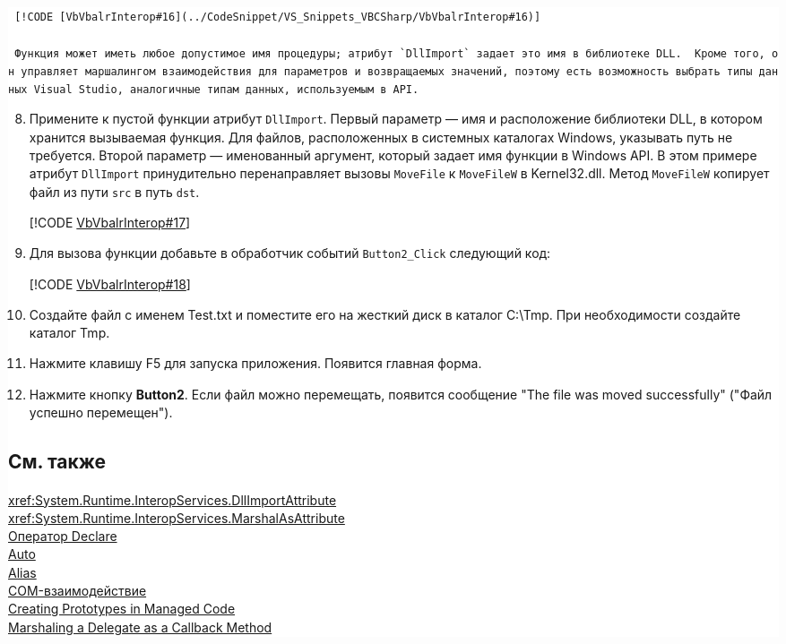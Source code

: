      [!CODE [VbVbalrInterop#16](../CodeSnippet/VS_Snippets_VBCSharp/VbVbalrInterop#16)]  
  
     Функция может иметь любое допустимое имя процедуры; атрибут `DllImport` задает это имя в библиотеке DLL.  Кроме того, он управляет маршалингом взаимодействия для параметров и возвращаемых значений, поэтому есть возможность выбрать типы данных Visual Studio, аналогичные типам данных, используемым в API.  
  
8.  Примените к пустой функции атрибут `DllImport`.  Первый параметр — имя и расположение библиотеки DLL, в котором хранится вызываемая функция.  Для файлов, расположенных в системных каталогах Windows, указывать путь не требуется.  Второй параметр — именованный аргумент, который задает имя функции в Windows API.  В этом примере атрибут `DllImport` принудительно перенаправляет вызовы `MoveFile` к `MoveFileW` в Kernel32.dll.  Метод `MoveFileW` копирует файл из пути `src` в путь `dst`.  
  
     [!CODE [VbVbalrInterop#17](../CodeSnippet/VS_Snippets_VBCSharp/VbVbalrInterop#17)]  
  
9. Для вызова функции добавьте в обработчик событий `Button2_Click` следующий код:  
  
     [!CODE [VbVbalrInterop#18](../CodeSnippet/VS_Snippets_VBCSharp/VbVbalrInterop#18)]  
  
10. Создайте файл с именем Test.txt и поместите его на жесткий диск в каталог C:\\Tmp.  При необходимости создайте каталог Tmp.  
  
11. Нажмите клавишу F5 для запуска приложения.  Появится главная форма.  
  
12. Нажмите кнопку **Button2**.  Если файл можно перемещать, появится сообщение "The file was moved successfully" \("Файл успешно перемещен"\).  
  
## См. также  
 <xref:System.Runtime.InteropServices.DllImportAttribute>   
 <xref:System.Runtime.InteropServices.MarshalAsAttribute>   
 [Оператор Declare](../../../visual-basic/language-reference/statements/declare-statement.md)   
 [Auto](../../../visual-basic/language-reference/modifiers/auto.md)   
 [Alias](../../../visual-basic/language-reference/statements/alias-clause.md)   
 [COM\-взаимодействие](../../../visual-basic/programming-guide/com-interop/index.md)   
 [Creating Prototypes in Managed Code](../Topic/Creating%20Prototypes%20in%20Managed%20Code.md)   
 [Marshaling a Delegate as a Callback Method](../Topic/Marshaling%20a%20Delegate%20as%20a%20Callback%20Method.md)